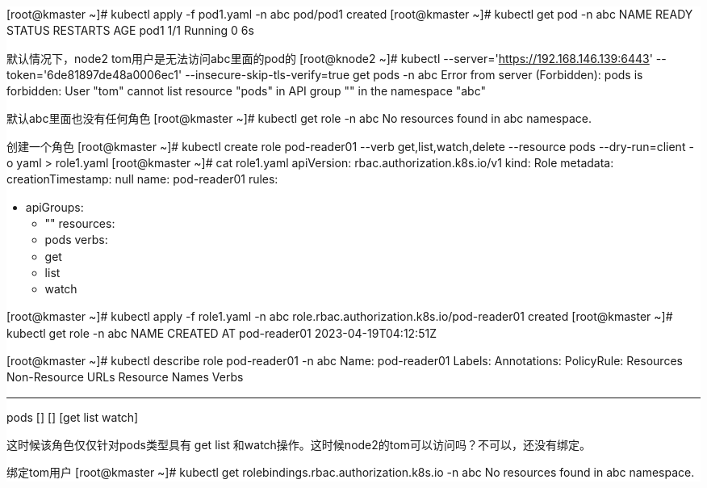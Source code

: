 [root@kmaster ~]# kubectl apply -f pod1.yaml -n abc
pod/pod1 created
[root@kmaster ~]# kubectl get pod -n abc
NAME   READY   STATUS    RESTARTS   AGE
pod1   1/1     Running   0          6s

默认情况下，node2 tom用户是无法访问abc里面的pod的
[root@knode2 ~]# kubectl --server='https://192.168.146.139:6443' --token='6de81897de48a0006ec1' --insecure-skip-tls-verify=true get pods -n abc
Error from server (Forbidden): pods is forbidden: User "tom" cannot list resource "pods" in API group "" in the namespace "abc"

默认abc里面也没有任何角色
[root@kmaster ~]# kubectl get role -n abc
No resources found in abc namespace.

创建一个角色
[root@kmaster ~]# kubectl create role pod-reader01 --verb get,list,watch,delete --resource pods --dry-run=client -o yaml > role1.yaml
[root@kmaster ~]# cat role1.yaml 
apiVersion: rbac.authorization.k8s.io/v1
kind: Role
metadata:
  creationTimestamp: null
  name: pod-reader01
rules:
- apiGroups:
  - ""
  resources:
  - pods
  verbs:
  - get
  - list
  - watch

[root@kmaster ~]# kubectl apply -f role1.yaml -n abc 
role.rbac.authorization.k8s.io/pod-reader01 created
[root@kmaster ~]# kubectl get role -n abc
NAME           CREATED AT
pod-reader01   2023-04-19T04:12:51Z

[root@kmaster ~]# kubectl describe role pod-reader01 -n abc
Name:         pod-reader01
Labels:       <none>
Annotations:  <none>
PolicyRule:
  Resources  Non-Resource URLs  Resource Names  Verbs
  ---------  -----------------  --------------  -----
  pods       []                 []              [get list watch]

这时候该角色仅仅针对pods类型具有 get list 和watch操作。这时候node2的tom可以访问吗？不可以，还没有绑定。

绑定tom用户
[root@kmaster ~]# kubectl get rolebindings.rbac.authorization.k8s.io -n abc
No resources found in abc namespace.

